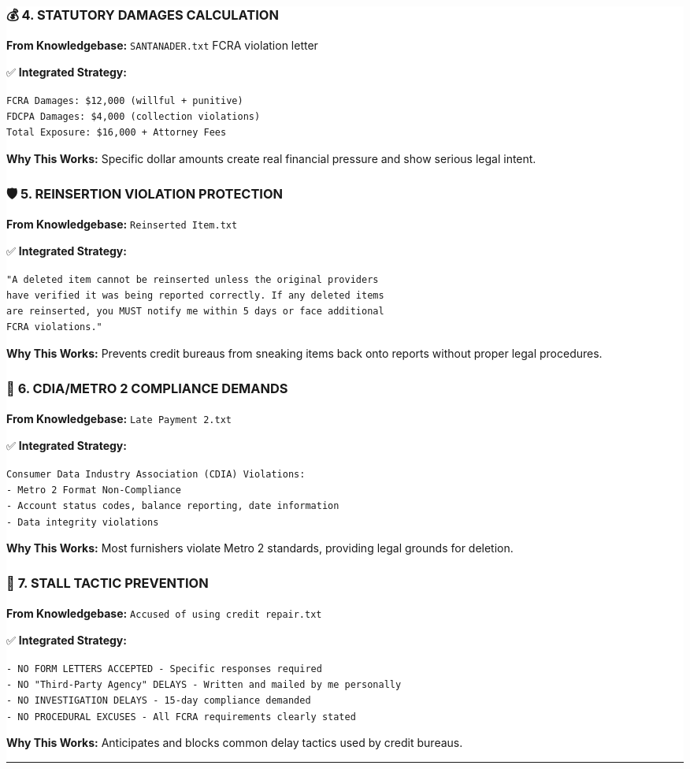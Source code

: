 ### 💰 **4. STATUTORY DAMAGES CALCULATION**
**From Knowledgebase:** `SANTANADER.txt` FCRA violation letter

✅ **Integrated Strategy:**
```
FCRA Damages: $12,000 (willful + punitive)
FDCPA Damages: $4,000 (collection violations)
Total Exposure: $16,000 + Attorney Fees
```

**Why This Works:** Specific dollar amounts create real financial pressure and show serious legal intent.

### 🛡️ **5. REINSERTION VIOLATION PROTECTION**
**From Knowledgebase:** `Reinserted Item.txt`

✅ **Integrated Strategy:**
```
"A deleted item cannot be reinserted unless the original providers 
have verified it was being reported correctly. If any deleted items 
are reinserted, you MUST notify me within 5 days or face additional 
FCRA violations."
```

**Why This Works:** Prevents credit bureaus from sneaking items back onto reports without proper legal procedures.

### 📝 **6. CDIA/METRO 2 COMPLIANCE DEMANDS**  
**From Knowledgebase:** `Late Payment 2.txt`

✅ **Integrated Strategy:**
```
Consumer Data Industry Association (CDIA) Violations:
- Metro 2 Format Non-Compliance
- Account status codes, balance reporting, date information
- Data integrity violations
```

**Why This Works:** Most furnishers violate Metro 2 standards, providing legal grounds for deletion.

### 🚨 **7. STALL TACTIC PREVENTION**
**From Knowledgebase:** `Accused of using credit repair.txt`

✅ **Integrated Strategy:**
```
- NO FORM LETTERS ACCEPTED - Specific responses required
- NO "Third-Party Agency" DELAYS - Written and mailed by me personally
- NO INVESTIGATION DELAYS - 15-day compliance demanded
- NO PROCEDURAL EXCUSES - All FCRA requirements clearly stated
```

**Why This Works:** Anticipates and blocks common delay tactics used by credit bureaus.

---

